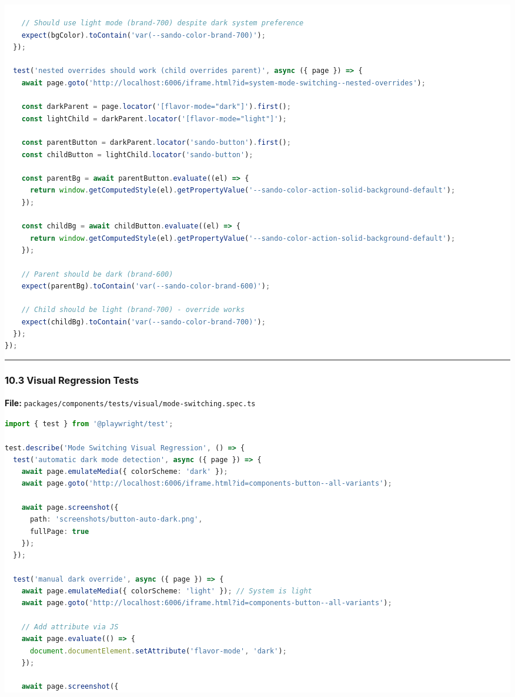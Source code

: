 ```typescript

    // Should use light mode (brand-700) despite dark system preference
    expect(bgColor).toContain('var(--sando-color-brand-700)');
  });

  test('nested overrides should work (child overrides parent)', async ({ page }) => {
    await page.goto('http://localhost:6006/iframe.html?id=system-mode-switching--nested-overrides');

    const darkParent = page.locator('[flavor-mode="dark"]').first();
    const lightChild = darkParent.locator('[flavor-mode="light"]');

    const parentButton = darkParent.locator('sando-button').first();
    const childButton = lightChild.locator('sando-button');

    const parentBg = await parentButton.evaluate((el) => {
      return window.getComputedStyle(el).getPropertyValue('--sando-color-action-solid-background-default');
    });

    const childBg = await childButton.evaluate((el) => {
      return window.getComputedStyle(el).getPropertyValue('--sando-color-action-solid-background-default');
    });

    // Parent should be dark (brand-600)
    expect(parentBg).toContain('var(--sando-color-brand-600)');

    // Child should be light (brand-700) - override works
    expect(childBg).toContain('var(--sando-color-brand-700)');
  });
});
```

---

### 10.3 Visual Regression Tests

**File:** `packages/components/tests/visual/mode-switching.spec.ts`

```typescript
import { test } from '@playwright/test';

test.describe('Mode Switching Visual Regression', () => {
  test('automatic dark mode detection', async ({ page }) => {
    await page.emulateMedia({ colorScheme: 'dark' });
    await page.goto('http://localhost:6006/iframe.html?id=components-button--all-variants');

    await page.screenshot({
      path: 'screenshots/button-auto-dark.png',
      fullPage: true
    });
  });

  test('manual dark override', async ({ page }) => {
    await page.emulateMedia({ colorScheme: 'light' }); // System is light
    await page.goto('http://localhost:6006/iframe.html?id=components-button--all-variants');

    // Add attribute via JS
    await page.evaluate(() => {
      document.documentElement.setAttribute('flavor-mode', 'dark');
    });

    await page.screenshot({
```